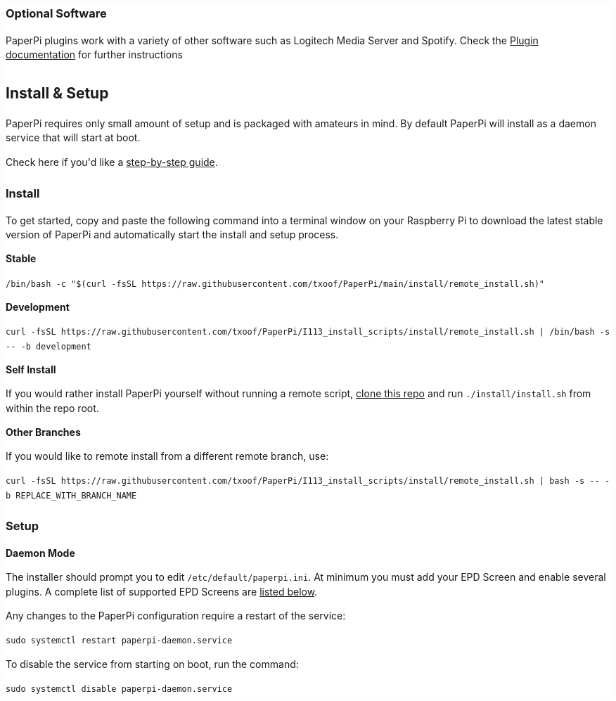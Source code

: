 ### Optional Software

PaperPi plugins work with a variety of other software such as Logitech Media Server and Spotify. Check the [Plugin documentation](./documentation/Plugins.md) for further instructions

<a name="setup_install"> </a>

## Install & Setup

PaperPi requires only small amount of setup and is packaged with amateurs in mind. By default PaperPi will install as a daemon service that will start at boot.

Check here if you'd like a [step-by-step guide](./documentation/step_by_step_instructions.md).

### Install

To get started, copy and paste the following command into a terminal window on your Raspberry Pi to download the latest stable version of PaperPi and automatically start the install and setup process.

**Stable**

`/bin/bash -c "$(curl -fsSL https://raw.githubusercontent.com/txoof/PaperPi/main/install/remote_install.sh)"`


**Development**

`curl -fsSL https://raw.githubusercontent.com/txoof/PaperPi/I113_install_scripts/install/remote_install.sh | /bin/bash -s -- -b development`

**Self Install**

If you would rather install PaperPi yourself without running a remote script, [clone this repo](https://github.com/txoof/PaperPi.git) and run `./install/install.sh` from within the repo root.

**Other Branches**

If you would like to remote install from a different remote branch, use:

`curl -fsSL https://raw.githubusercontent.com/txoof/PaperPi/I113_install_scripts/install/remote_install.sh | bash -s -- -b REPLACE_WITH_BRANCH_NAME`

### Setup

**Daemon Mode**

The installer should prompt you to edit `/etc/default/paperpi.ini`. At minimum you must add your EPD Screen and enable several plugins. A complete list of supported EPD Screens are [listed below](#supportedScreens).

Any changes to the PaperPi configuration require a restart of the service:

`sudo systemctl restart paperpi-daemon.service`

To disable the service from starting on boot, run the command:

`sudo systemctl disable paperpi-daemon.service`
